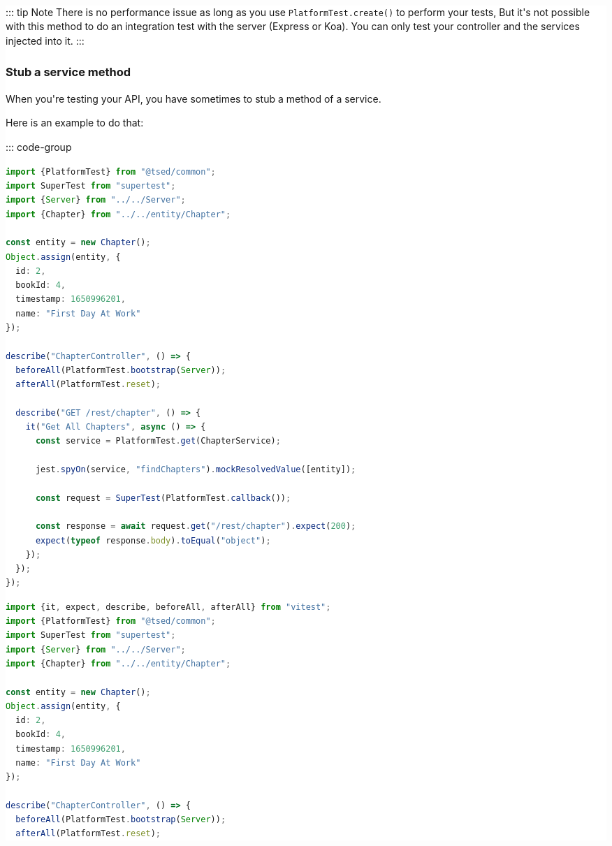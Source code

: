 ::: tip Note
There is no performance issue as long as you use `PlatformTest.create()` to perform your tests,
But it's not possible with this method to do an integration test with the server (Express or Koa). You can only test your controller and the services injected into it.
:::

### Stub a service method

When you're testing your API, you have sometimes to stub a method of a service.

Here is an example to do that:

::: code-group

```typescript [jest]
import {PlatformTest} from "@tsed/common";
import SuperTest from "supertest";
import {Server} from "../../Server";
import {Chapter} from "../../entity/Chapter";

const entity = new Chapter();
Object.assign(entity, {
  id: 2,
  bookId: 4,
  timestamp: 1650996201,
  name: "First Day At Work"
});

describe("ChapterController", () => {
  beforeAll(PlatformTest.bootstrap(Server));
  afterAll(PlatformTest.reset);

  describe("GET /rest/chapter", () => {
    it("Get All Chapters", async () => {
      const service = PlatformTest.get(ChapterService);

      jest.spyOn(service, "findChapters").mockResolvedValue([entity]);

      const request = SuperTest(PlatformTest.callback());

      const response = await request.get("/rest/chapter").expect(200);
      expect(typeof response.body).toEqual("object");
    });
  });
});
```

```typescript [vitest]
import {it, expect, describe, beforeAll, afterAll} from "vitest";
import {PlatformTest} from "@tsed/common";
import SuperTest from "supertest";
import {Server} from "../../Server";
import {Chapter} from "../../entity/Chapter";

const entity = new Chapter();
Object.assign(entity, {
  id: 2,
  bookId: 4,
  timestamp: 1650996201,
  name: "First Day At Work"
});

describe("ChapterController", () => {
  beforeAll(PlatformTest.bootstrap(Server));
  afterAll(PlatformTest.reset);

```